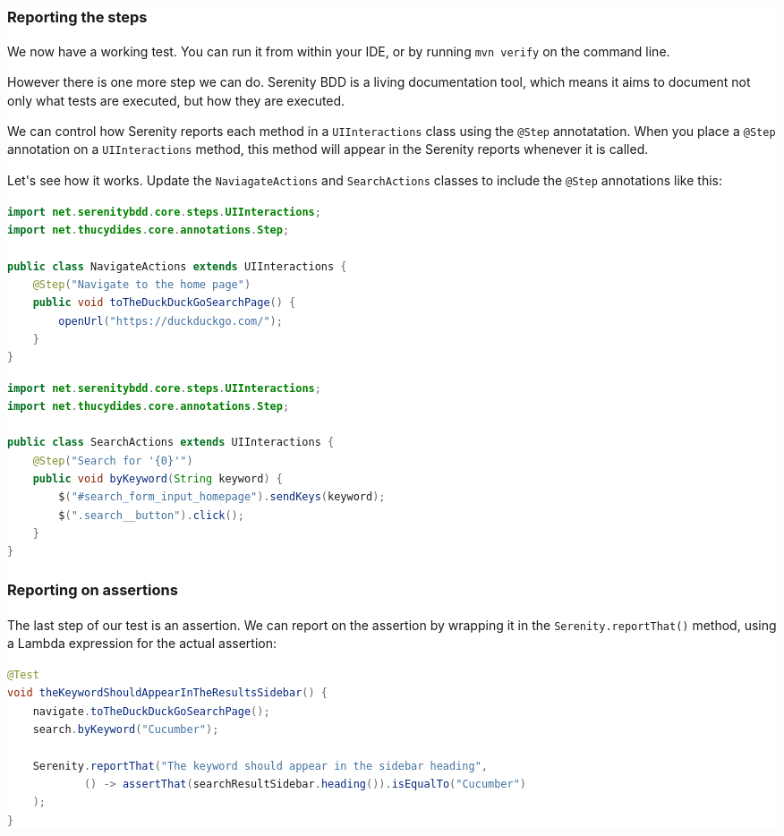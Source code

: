 ### Reporting the steps

We now have a working test. You can run it from within your IDE, or by running `mvn verify` on the command line.

However there is one more step we can do. Serenity BDD is a living documentation tool, which means it aims to document not only what tests are executed, but how they are executed.

We can control how Serenity reports each method in a `UIInteractions` class using the `@Step` annotatation. When you place a `@Step` annotation on a `UIInteractions` method, this method will appear in the Serenity reports whenever it is called.

Let's see how it works. Update the `NaviagateActions` and `SearchActions` classes to include the `@Step` annotations like this:

```java
import net.serenitybdd.core.steps.UIInteractions;
import net.thucydides.core.annotations.Step;

public class NavigateActions extends UIInteractions {
    @Step("Navigate to the home page")
    public void toTheDuckDuckGoSearchPage() {
        openUrl("https://duckduckgo.com/");
    }
}
```
```java
import net.serenitybdd.core.steps.UIInteractions;
import net.thucydides.core.annotations.Step;

public class SearchActions extends UIInteractions {
    @Step("Search for '{0}'")
    public void byKeyword(String keyword) {
        $("#search_form_input_homepage").sendKeys(keyword);
        $(".search__button").click();
    }
}
```

### Reporting on assertions

The last step of our test is an assertion. We can report on the assertion by wrapping it in the `Serenity.reportThat()` method, using a Lambda expression for the actual assertion:

```java
@Test
void theKeywordShouldAppearInTheResultsSidebar() {
    navigate.toTheDuckDuckGoSearchPage();
    search.byKeyword("Cucumber");

    Serenity.reportThat("The keyword should appear in the sidebar heading",
            () -> assertThat(searchResultSidebar.heading()).isEqualTo("Cucumber")
    );
}
```
